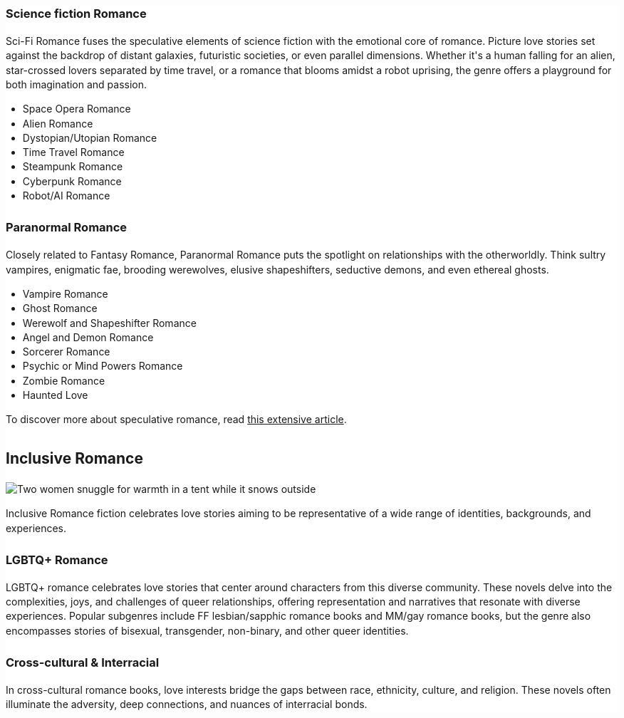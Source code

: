 <h3 class="post-show__sub-title" id="sci-fi">Science fiction Romance</h3>
<p>Sci-Fi Romance fuses the speculative elements of science fiction with the emotional core of romance. Picture love stories set against the backdrop of distant galaxies, futuristic societies, or even parallel dimensions. Whether it's a human falling for an alien, star-crossed lovers separated by time travel, or a romance that blooms amidst a robot uprising, the genre offers a playground for both imagination and passion.</p>

<ul>
    <li>Space Opera Romance</li>
    <li>Alien Romance</li>
    <li>Dystopian/Utopian Romance</li>
    <li>Time Travel Romance</li>
    <li>Steampunk Romance</li>
    <li>Cyberpunk Romance</li>
    <li>Robot/AI Romance</li>
</ul>

<h3 class="post-show__sub-title" id="paranormal-romance">Paranormal Romance</h3>
<p>Closely related to Fantasy Romance, Paranormal Romance puts the spotlight on relationships with the otherworldly. Think sultry vampires, enigmatic fae, brooding werewolves, elusive shapeshifters, seductive demons, and even ethereal ghosts.</p>

<ul>
    <li>Vampire Romance</li>
    <li>Ghost Romance</li>
    <li>Werewolf and Shapeshifter Romance</li>
    <li>Angel and Demon Romance</li>
    <li>Sorcerer Romance</li>
    <li>Psychic or Mind Powers Romance</li>
    <li>Zombie Romance</li>
    <li>Haunted Love</li>
</ul>

<div class="alert alert-info post-show__alert" role="alert">
To discover more about speculative romance, read <a href="https://seacrowbooks.com/blog/speculative-romance">this extensive article</a>. 
</div>

<h2 class="post-show__title" id="inclusive-romance">Inclusive Romance</h2>
<div itemscope itemtype="https://schema.org/ImageObject"> <img src="https://seacrowbooks.com/blog/image_resources/inclusive-romance/permanent_image" alt="Two women snuggle for warmth in a tent while it snows outside" itemprop="contentUrl" width="700" height="400" class="img-fluid post-show__media rounded mx-auto d-block"> <span itemprop="creator" itemtype="https://schema.org/Person" itemscope> <meta itemprop="name" content="Ben Gary" /> </span><br /> </div>
<p>Inclusive Romance fiction celebrates love stories aiming to be representative of a wide range of identities, backgrounds, and experiences.</p>

<h3 class="post-show__sub-title" id="lgbtq-romance">LGBTQ+ Romance</h3>
<p>LGBTQ+ romance celebrates love stories that center around characters from this diverse community. These novels delve into the complexities, joys, and challenges of queer relationships, offering representation and narratives that resonate with diverse experiences. Popular subgenres include FF lesbian/sapphic romance books and MM/gay romance books, but the genre also encompasses stories of bisexual, transgender, non-binary, and other queer identities.</p>

<h3 class="post-show__sub-title" id="cross-cultural-interracial">Cross-cultural & Interracial</h3>
<p>In cross-cultural romance books, love interests bridge the gaps between race, ethnicity, culture, and religion. These novels often illuminate the adversity, deep connections, and nuances of interracial bonds.</p>
